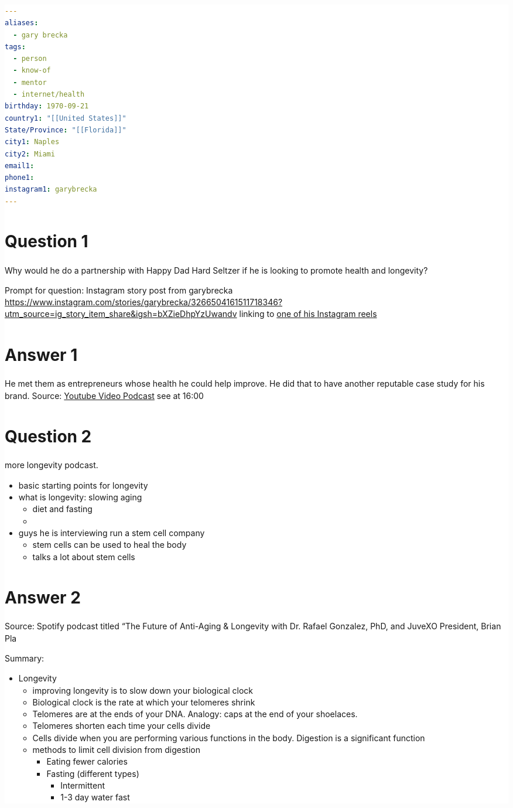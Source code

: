 ```yaml
---
aliases:
  - gary brecka
tags:
  - person
  - know-of
  - mentor
  - internet/health
birthday: 1970-09-21
country1: "[[United States]]"
State/Province: "[[Florida]]"
city1: Naples
city2: Miami
email1: 
phone1: 
instagram1: garybrecka
---
```

# Question 1
Why would he do a partnership with Happy Dad Hard Seltzer if he is looking to promote health and longevity?

Prompt for question: Instagram story post from garybrecka https://www.instagram.com/stories/garybrecka/3266504161511718346?utm_source=ig_story_item_share&igsh=bXZieDhpYzUwandv linking to [one of his Instagram reels](https://www.instagram.com/reel/C1U7skhv6DU/?igsh=MXgxYXdncDR5Z3NyOQ==)
# Answer 1
He met them as entrepreneurs whose health he could help improve. He did that to have another reputable case study for his brand. Source: [Youtube Video Podcast](https://youtu.be/B-EixAUZpVg?si=jmE-RdRnB_C5R9R_) see at 16:00

# Question 2
more longevity podcast.

- basic starting points for longevity
- what is longevity: slowing aging
    - diet and fasting
    - 
- guys he is interviewing run a stem cell company
    - stem cells can be used to heal the body
    - talks a lot about stem cells

# Answer 2
Source: Spotify podcast titled “The Future of Anti-Aging & Longevity with Dr. Rafael Gonzalez, PhD, and JuveXO President, Brian Pla

Summary:
- Longevity 
	- improving longevity is to slow down your biological clock
	- Biological clock is the rate at which your telomeres shrink 
	- Telomeres are at the ends of your DNA. Analogy: caps at the end of your shoelaces.
	- Telomeres shorten each time your cells divide
	- Cells divide when you are performing various functions in the body. Digestion is a significant function
	- methods to limit cell division from digestion 
		- Eating fewer calories 
		- Fasting (different types)
			- Intermittent 
			- 1-3 day water fast